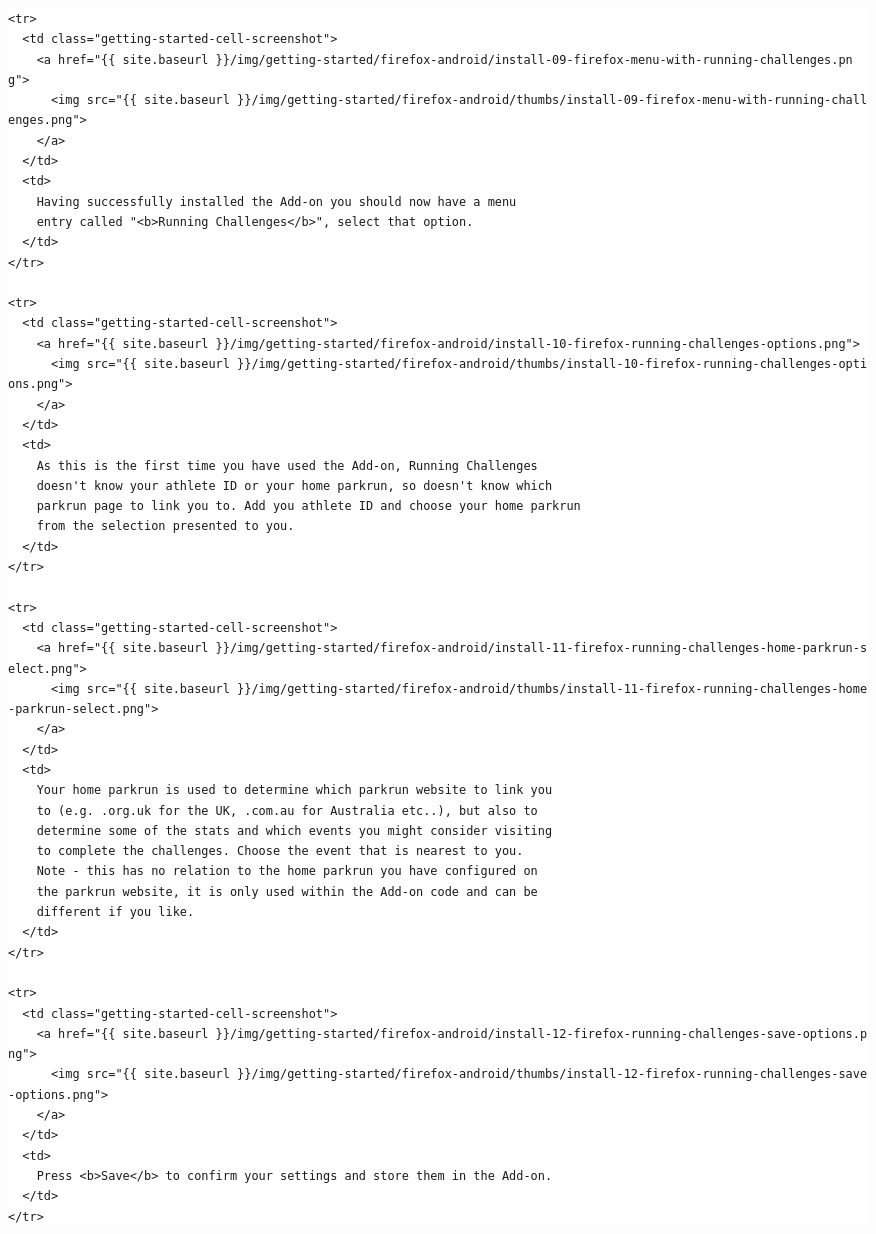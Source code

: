     <tr>
      <td class="getting-started-cell-screenshot">
        <a href="{{ site.baseurl }}/img/getting-started/firefox-android/install-09-firefox-menu-with-running-challenges.png">
          <img src="{{ site.baseurl }}/img/getting-started/firefox-android/thumbs/install-09-firefox-menu-with-running-challenges.png">
        </a>
      </td>
      <td>
        Having successfully installed the Add-on you should now have a menu
        entry called "<b>Running Challenges</b>", select that option.
      </td>
    </tr>

    <tr>
      <td class="getting-started-cell-screenshot">
        <a href="{{ site.baseurl }}/img/getting-started/firefox-android/install-10-firefox-running-challenges-options.png">
          <img src="{{ site.baseurl }}/img/getting-started/firefox-android/thumbs/install-10-firefox-running-challenges-options.png">
        </a>
      </td>
      <td>
        As this is the first time you have used the Add-on, Running Challenges
        doesn't know your athlete ID or your home parkrun, so doesn't know which
        parkrun page to link you to. Add you athlete ID and choose your home parkrun
        from the selection presented to you.
      </td>
    </tr>

    <tr>
      <td class="getting-started-cell-screenshot">
        <a href="{{ site.baseurl }}/img/getting-started/firefox-android/install-11-firefox-running-challenges-home-parkrun-select.png">
          <img src="{{ site.baseurl }}/img/getting-started/firefox-android/thumbs/install-11-firefox-running-challenges-home-parkrun-select.png">
        </a>
      </td>
      <td>
        Your home parkrun is used to determine which parkrun website to link you
        to (e.g. .org.uk for the UK, .com.au for Australia etc..), but also to
        determine some of the stats and which events you might consider visiting
        to complete the challenges. Choose the event that is nearest to you.
        Note - this has no relation to the home parkrun you have configured on
        the parkrun website, it is only used within the Add-on code and can be
        different if you like.
      </td>
    </tr>

    <tr>
      <td class="getting-started-cell-screenshot">
        <a href="{{ site.baseurl }}/img/getting-started/firefox-android/install-12-firefox-running-challenges-save-options.png">
          <img src="{{ site.baseurl }}/img/getting-started/firefox-android/thumbs/install-12-firefox-running-challenges-save-options.png">
        </a>
      </td>
      <td>
        Press <b>Save</b> to confirm your settings and store them in the Add-on.
      </td>
    </tr>
